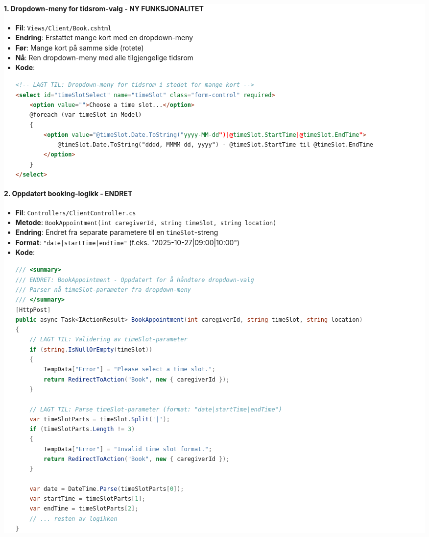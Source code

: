 #### 1. **Dropdown-meny for tidsrom-valg** - NY FUNKSJONALITET
- **Fil**: `Views/Client/Book.cshtml`
- **Endring**: Erstattet mange kort med en dropdown-meny
- **Før**: Mange kort på samme side (rotete)
- **Nå**: Ren dropdown-meny med alle tilgjengelige tidsrom
- **Kode**: 
  ```html
  <!-- LAGT TIL: Dropdown-meny for tidsrom i stedet for mange kort -->
  <select id="timeSlotSelect" name="timeSlot" class="form-control" required>
      <option value="">Choose a time slot...</option>
      @foreach (var timeSlot in Model)
      {
          <option value="@timeSlot.Date.ToString("yyyy-MM-dd")|@timeSlot.StartTime|@timeSlot.EndTime">
              @timeSlot.Date.ToString("dddd, MMMM dd, yyyy") - @timeSlot.StartTime til @timeSlot.EndTime
          </option>
      }
  </select>
  ```

#### 2. **Oppdatert booking-logikk** - ENDRET
- **Fil**: `Controllers/ClientController.cs`
- **Metode**: `BookAppointment(int caregiverId, string timeSlot, string location)`
- **Endring**: Endret fra separate parametere til en `timeSlot`-streng
- **Format**: `"date|startTime|endTime"` (f.eks. "2025-10-27|09:00|10:00")
- **Kode**:
  ```csharp
  /// <summary>
  /// ENDRET: BookAppointment - Oppdatert for å håndtere dropdown-valg
  /// Parser nå timeSlot-parameter fra dropdown-meny
  /// </summary>
  [HttpPost]
  public async Task<IActionResult> BookAppointment(int caregiverId, string timeSlot, string location)
  {
      // LAGT TIL: Validering av timeSlot-parameter
      if (string.IsNullOrEmpty(timeSlot))
      {
          TempData["Error"] = "Please select a time slot.";
          return RedirectToAction("Book", new { caregiverId });
      }

      // LAGT TIL: Parse timeSlot-parameter (format: "date|startTime|endTime")
      var timeSlotParts = timeSlot.Split('|');
      if (timeSlotParts.Length != 3)
      {
          TempData["Error"] = "Invalid time slot format.";
          return RedirectToAction("Book", new { caregiverId });
      }

      var date = DateTime.Parse(timeSlotParts[0]);
      var startTime = timeSlotParts[1];
      var endTime = timeSlotParts[2];
      // ... resten av logikken
  }
  ```
